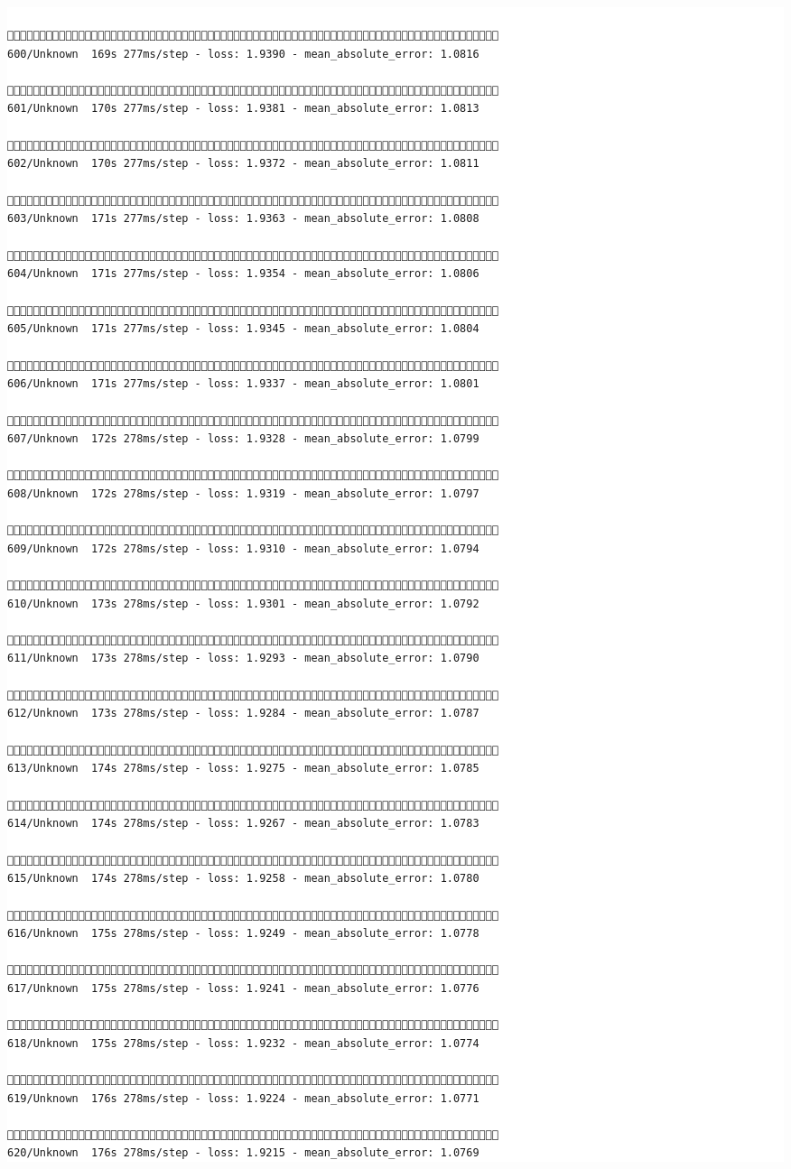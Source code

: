 ```


600/Unknown  169s 277ms/step - loss: 1.9390 - mean_absolute_error: 1.0816


601/Unknown  170s 277ms/step - loss: 1.9381 - mean_absolute_error: 1.0813


602/Unknown  170s 277ms/step - loss: 1.9372 - mean_absolute_error: 1.0811


603/Unknown  171s 277ms/step - loss: 1.9363 - mean_absolute_error: 1.0808


604/Unknown  171s 277ms/step - loss: 1.9354 - mean_absolute_error: 1.0806


605/Unknown  171s 277ms/step - loss: 1.9345 - mean_absolute_error: 1.0804


606/Unknown  171s 277ms/step - loss: 1.9337 - mean_absolute_error: 1.0801


607/Unknown  172s 278ms/step - loss: 1.9328 - mean_absolute_error: 1.0799


608/Unknown  172s 278ms/step - loss: 1.9319 - mean_absolute_error: 1.0797


609/Unknown  172s 278ms/step - loss: 1.9310 - mean_absolute_error: 1.0794


610/Unknown  173s 278ms/step - loss: 1.9301 - mean_absolute_error: 1.0792


611/Unknown  173s 278ms/step - loss: 1.9293 - mean_absolute_error: 1.0790


612/Unknown  173s 278ms/step - loss: 1.9284 - mean_absolute_error: 1.0787


613/Unknown  174s 278ms/step - loss: 1.9275 - mean_absolute_error: 1.0785


614/Unknown  174s 278ms/step - loss: 1.9267 - mean_absolute_error: 1.0783


615/Unknown  174s 278ms/step - loss: 1.9258 - mean_absolute_error: 1.0780


616/Unknown  175s 278ms/step - loss: 1.9249 - mean_absolute_error: 1.0778


617/Unknown  175s 278ms/step - loss: 1.9241 - mean_absolute_error: 1.0776


618/Unknown  175s 278ms/step - loss: 1.9232 - mean_absolute_error: 1.0774


619/Unknown  176s 278ms/step - loss: 1.9224 - mean_absolute_error: 1.0771


620/Unknown  176s 278ms/step - loss: 1.9215 - mean_absolute_error: 1.0769
```
